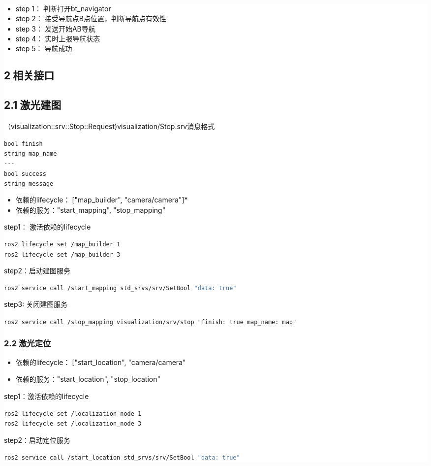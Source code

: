 - step 1： 判断打开bt_navigator
- step 2： 接受导航点B点位置，判断导航点有效性
- step 3： 发送开始AB导航
- step 4： 实时上报导航状态
- step 5： 导航成功

## 2 相关接口

## 2.1 激光建图

（visualization::srv::Stop::Request)visualization/Stop.srv消息格式

```
bool finish
string map_name
---
bool success
string message 
```

* 依赖的lifecycle： ["map_builder", "camera/camera"]*
* 依赖的服务："start_mapping", "stop_mapping"

step1： 激活依赖的lifecycle

```bash
ros2 lifecycle set /map_builder 1
ros2 lifecycle set /map_builder 3
```

step2：启动建图服务

```bash
ros2 service call /start_mapping std_srvs/srv/SetBool "data: true"
```

step3: 关闭建图服务

```
ros2 service call /stop_mapping visualization/srv/stop "finish: true map_name: map"
```

### 2.2 激光定位

* 依赖的lifecycle： ["start_location", "camera/camera"

* 依赖的服务："start_location", "stop_location"

step1：激活依赖的lifecycle

```bash
ros2 lifecycle set /localization_node 1
ros2 lifecycle set /localization_node 3
```

step2：启动定位服务

```bash
ros2 service call /start_location std_srvs/srv/SetBool "data: true"
```
